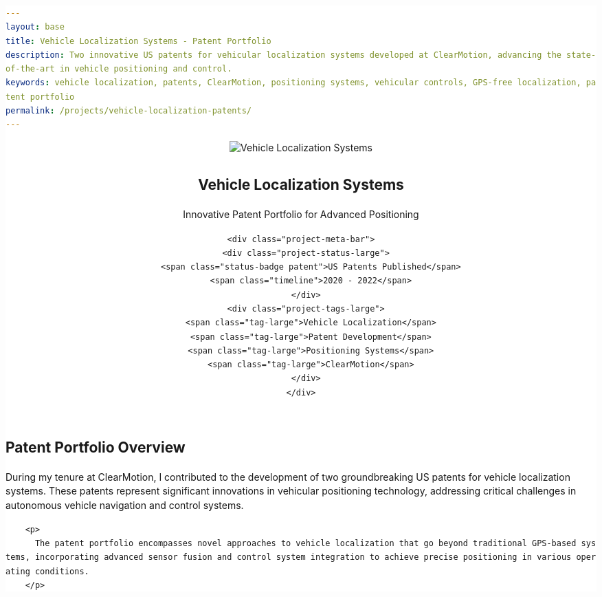 ```yaml
---
layout: base
title: Vehicle Localization Systems - Patent Portfolio
description: Two innovative US patents for vehicular localization systems developed at ClearMotion, advancing the state-of-the-art in vehicle positioning and control.
keywords: vehicle localization, patents, ClearMotion, positioning systems, vehicular controls, GPS-free localization, patent portfolio
permalink: /projects/vehicle-localization-patents/
---
```


<article class="project-detail">
  
  
  <header class="project-header-detail">
    <div class="project-hero">
      <img src="/images/projects/vehicle-localization.jpg" alt="Vehicle Localization Systems" class="project-hero-image">
      <div class="project-hero-overlay">
        <h1 class="project-title-large">Vehicle Localization Systems</h1>
        <p class="project-subtitle">Innovative Patent Portfolio for Advanced Positioning</p>
      </div>
    </div>
    
    <div class="project-meta-bar">
      <div class="project-status-large">
        <span class="status-badge patent">US Patents Published</span>
        <span class="timeline">2020 - 2022</span>
      </div>
      <div class="project-tags-large">
        <span class="tag-large">Vehicle Localization</span>
        <span class="tag-large">Patent Development</span>
        <span class="tag-large">Positioning Systems</span>
        <span class="tag-large">ClearMotion</span>
      </div>
    </div>
  </header>

  
  <section class="project-section">
    <h2>Patent Portfolio Overview</h2>
    <div class="content-grid">
      <div class="content-main">
        <p class="lead-paragraph">
          During my tenure at ClearMotion, I contributed to the development of two groundbreaking US patents for vehicle localization systems. These patents represent significant innovations in vehicular positioning technology, addressing critical challenges in autonomous vehicle navigation and control systems.
        </p>
        
        <p>
          The patent portfolio encompasses novel approaches to vehicle localization that go beyond traditional GPS-based systems, incorporating advanced sensor fusion and control system integration to achieve precise positioning in various operating conditions.
        </p>
        